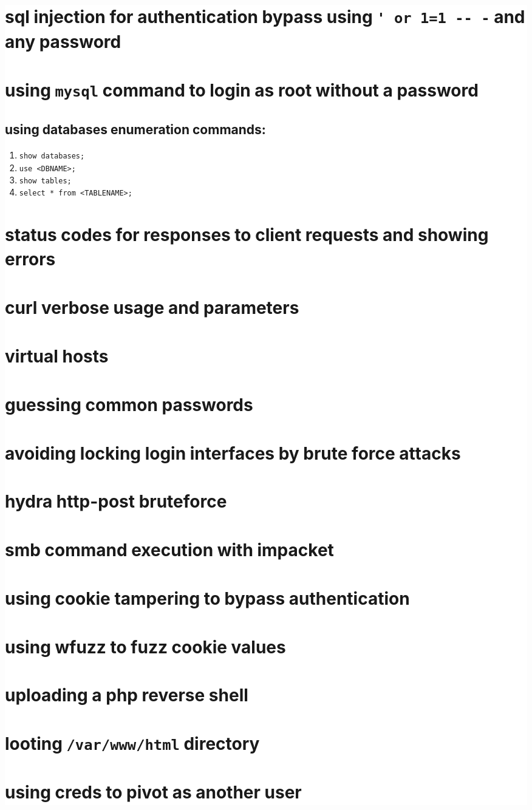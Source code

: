 # sql injection for authentication bypass using `' or 1=1 -- -` and any password

# using `mysql` command to login as root without a password
## using databases enumeration commands:
1. `show databases;`
2. `use <DBNAME>;`
3. `show tables;`
4. `select * from <TABLENAME>;`


# status codes for responses to client requests and showing errors

# curl verbose usage and parameters

# virtual hosts

# guessing common passwords

# avoiding locking login interfaces by brute force attacks

# hydra http-post bruteforce

# smb command execution with impacket

# using cookie tampering to bypass authentication

# using wfuzz to fuzz cookie values

# uploading a php reverse shell

# looting `/var/www/html` directory

# using creds to pivot as another user
